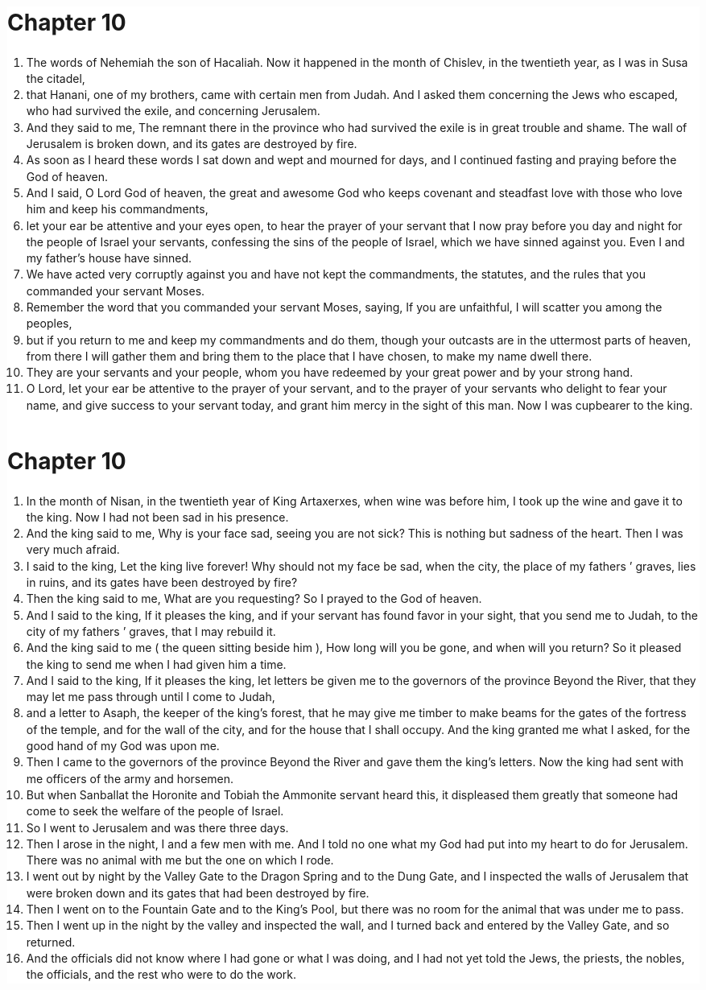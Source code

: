# Chapter 10

1. The words of Nehemiah the son of Hacaliah. Now it happened in the month of Chislev, in the twentieth year, as I was in Susa the citadel,
2. that Hanani, one of my brothers, came with certain men from Judah. And I asked them concerning the Jews who escaped, who had survived the exile, and concerning Jerusalem.
3. And they said to me, The remnant there in the province who had survived the exile is in great trouble and shame. The wall of Jerusalem is broken down, and its gates are destroyed by fire.
4. As soon as I heard these words I sat down and wept and mourned for days, and I continued fasting and praying before the God of heaven.
5. And I said, O Lord God of heaven, the great and awesome God who keeps covenant and steadfast love with those who love him and keep his commandments,
6. let your ear be attentive and your eyes open, to hear the prayer of your servant that I now pray before you day and night for the people of Israel your servants, confessing the sins of the people of Israel, which we have sinned against you. Even I and my father’s house have sinned.
7. We have acted very corruptly against you and have not kept the commandments, the statutes, and the rules that you commanded your servant Moses.
8. Remember the word that you commanded your servant Moses, saying, If you are unfaithful, I will scatter you among the peoples,
9. but if you return to me and keep my commandments and do them, though your outcasts are in the uttermost parts of heaven, from there I will gather them and bring them to the place that I have chosen, to make my name dwell there.
10. They are your servants and your people, whom you have redeemed by your great power and by your strong hand.
11. O Lord, let your ear be attentive to the prayer of your servant, and to the prayer of your servants who delight to fear your name, and give success to your servant today, and grant him mercy in the sight of this man. Now I was cupbearer to the king.

# Chapter 10

1. In the month of Nisan, in the twentieth year of King Artaxerxes, when wine was before him, I took up the wine and gave it to the king. Now I had not been sad in his presence.
2. And the king said to me, Why is your face sad, seeing you are not sick? This is nothing but sadness of the heart. Then I was very much afraid.
3. I said to the king, Let the king live forever! Why should not my face be sad, when the city, the place of my fathers ’ graves, lies in ruins, and its gates have been destroyed by fire?
4. Then the king said to me, What are you requesting? So I prayed to the God of heaven.
5. And I said to the king, If it pleases the king, and if your servant has found favor in your sight, that you send me to Judah, to the city of my fathers ’ graves, that I may rebuild it.
6. And the king said to me ( the queen sitting beside him ), How long will you be gone, and when will you return? So it pleased the king to send me when I had given him a time.
7. And I said to the king, If it pleases the king, let letters be given me to the governors of the province Beyond the River, that they may let me pass through until I come to Judah,
8. and a letter to Asaph, the keeper of the king’s forest, that he may give me timber to make beams for the gates of the fortress of the temple, and for the wall of the city, and for the house that I shall occupy. And the king granted me what I asked, for the good hand of my God was upon me.
9. Then I came to the governors of the province Beyond the River and gave them the king’s letters. Now the king had sent with me officers of the army and horsemen.
10. But when Sanballat the Horonite and Tobiah the Ammonite servant heard this, it displeased them greatly that someone had come to seek the welfare of the people of Israel.
11. So I went to Jerusalem and was there three days.
12. Then I arose in the night, I and a few men with me. And I told no one what my God had put into my heart to do for Jerusalem. There was no animal with me but the one on which I rode.
13. I went out by night by the Valley Gate to the Dragon Spring and to the Dung Gate, and I inspected the walls of Jerusalem that were broken down and its gates that had been destroyed by fire.
14. Then I went on to the Fountain Gate and to the King’s Pool, but there was no room for the animal that was under me to pass.
15. Then I went up in the night by the valley and inspected the wall, and I turned back and entered by the Valley Gate, and so returned.
16. And the officials did not know where I had gone or what I was doing, and I had not yet told the Jews, the priests, the nobles, the officials, and the rest who were to do the work.